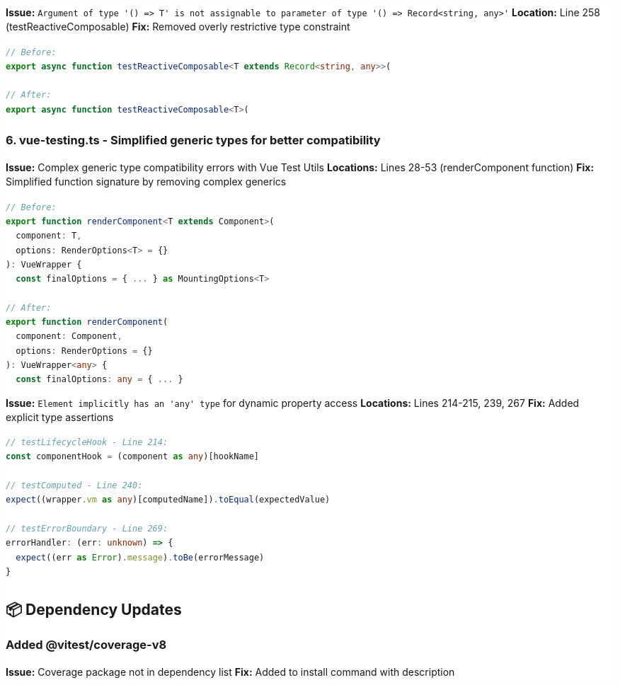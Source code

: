 **Issue:** `Argument of type '() => T' is not assignable to parameter of type '() => Record<string, any>'`
**Location:** Line 258 (testReactiveComposable)
**Fix:** Removed overly restrictive type constraint
```typescript
// Before:
export async function testReactiveComposable<T extends Record<string, any>>(

// After:
export async function testReactiveComposable<T>(
```

### 6. **vue-testing.ts** - Simplified generic types for better compatibility
**Issue:** Complex generic type compatibility errors with Vue Test Utils
**Locations:** Lines 28-53 (renderComponent function)
**Fix:** Simplified function signature by removing complex generics
```typescript
// Before:
export function renderComponent<T extends Component>(
  component: T,
  options: RenderOptions<T> = {}
): VueWrapper {
  const finalOptions = { ... } as MountingOptions<T>

// After:
export function renderComponent(
  component: Component,
  options: RenderOptions = {}
): VueWrapper<any> {
  const finalOptions: any = { ... }
```

**Issue:** `Element implicitly has an 'any' type` for dynamic property access
**Locations:** Lines 214-215, 239, 267
**Fix:** Added explicit type assertions
```typescript
// testLifecycleHook - Line 214:
const componentHook = (component as any)[hookName]

// testComputed - Line 240:
expect((wrapper.vm as any)[computedName]).toEqual(expectedValue)

// testErrorBoundary - Line 269:
errorHandler: (err: unknown) => {
  expect((err as Error).message).toBe(errorMessage)
}
```

## 📦 Dependency Updates

### Added @vitest/coverage-v8
**Issue:** Coverage package not in dependency list
**Fix:** Added to install command with description
